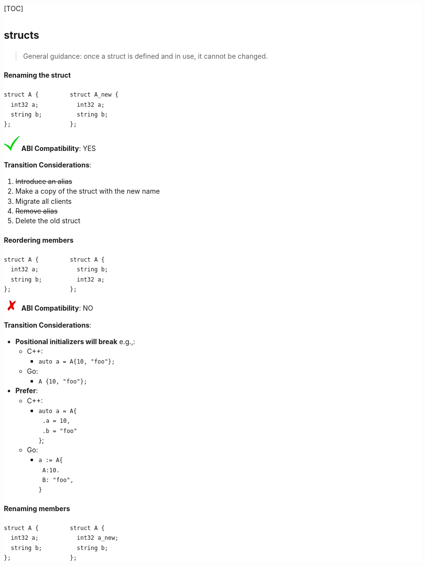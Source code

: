 [TOC]

## structs

> General guidance: once a struct is defined and in use, it cannot be changed.

#### Renaming the struct

```fidl
struct A {         struct A_new {
  int32 a;           int32 a;
  string b;          string b;
};                 };
```

![green checkmark](gc.png) **ABI Compatibility**: YES

**Transition Considerations**:

1. ~~Introduce an alias~~
2. Make a copy of the struct with the new name
3. Migrate all clients
4. ~~Remove alias~~
5. Delete the old struct

#### Reordering members

```fidl
struct A {         struct A {
  int32 a;           string b;
  string b;          int32 a;
};                 };
```

![red x](rx.png) **ABI Compatibility**: NO

**Transition Considerations**:

* **Positional initializers will break** e.g.,:
    * C++:
        * `auto a = A{10, "foo"};`
    * Go:
        * `A {10, "foo"};`
* **Prefer**:
    * C++:
        * `auto a = A{`<br>&nbsp;&nbsp;`.a = 10,`<br>&nbsp;&nbsp;`.b = "foo"`<br>`}`;
    * Go:
        * `a := A{`<br>&nbsp;&nbsp;`A:10.`<br>&nbsp;&nbsp;`B: "foo",`<br>`}`

#### Renaming members

```fidl
struct A {         struct A {
  int32 a;           int32 a_new;
  string b;          string b;
};                 };
```


[ftp021]: /docs/development/languages/fidl/reference/ftp/ftp-021.md
